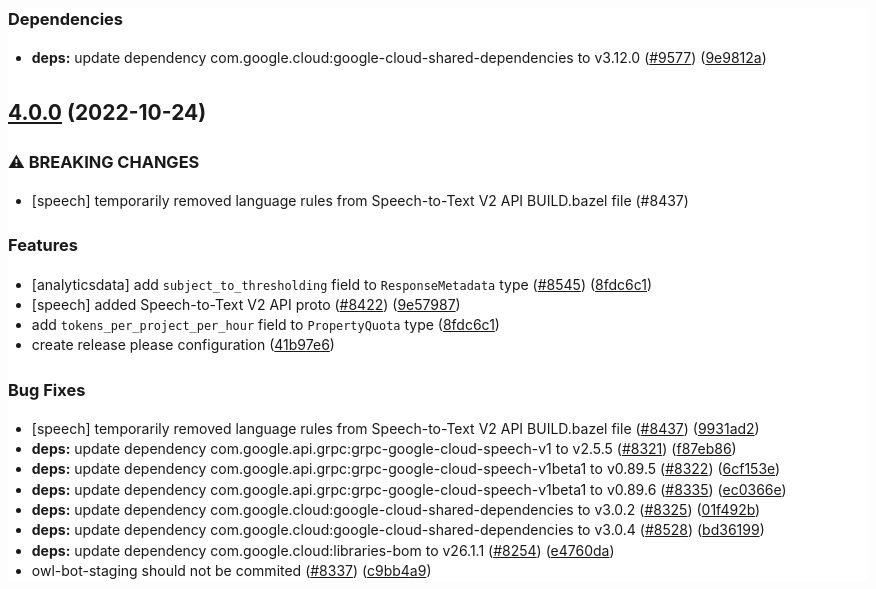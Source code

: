 ### Dependencies

* **deps:** update dependency com.google.cloud:google-cloud-shared-dependencies to v3.12.0 ([#9577](https://github.com/googleapis/google-cloud-java/issues/9577)) ([9e9812a](https://github.com/googleapis/google-cloud-java/commit/9e9812a0ba19e5aa82a34f2a3049bb72892544a6))


## [4.0.0](https://github.com/googleapis/google-cloud-java/compare/google-cloud-speech-v3.0.1-SNAPSHOT...google-cloud-speech-v4.0.0) (2022-10-24)


### ⚠ BREAKING CHANGES

* [speech] temporarily removed language rules from Speech-to-Text V2 API BUILD.bazel file (#8437)

### Features

* [analyticsdata] add `subject_to_thresholding` field to `ResponseMetadata` type ([#8545](https://github.com/googleapis/google-cloud-java/issues/8545)) ([8fdc6c1](https://github.com/googleapis/google-cloud-java/commit/8fdc6c1f10f88f30f4d1407579d645f75366b4cf))
* [speech] added Speech-to-Text V2 API proto ([#8422](https://github.com/googleapis/google-cloud-java/issues/8422)) ([9e57987](https://github.com/googleapis/google-cloud-java/commit/9e57987788b4364e6592e3f799e10e0893799e40))
* add `tokens_per_project_per_hour` field to `PropertyQuota` type ([8fdc6c1](https://github.com/googleapis/google-cloud-java/commit/8fdc6c1f10f88f30f4d1407579d645f75366b4cf))
* create release please configuration ([41b97e6](https://github.com/googleapis/google-cloud-java/commit/41b97e6d0d38a54fbabf51a3069bf1473c48f730))


### Bug Fixes

* [speech] temporarily removed language rules from Speech-to-Text V2 API BUILD.bazel file ([#8437](https://github.com/googleapis/google-cloud-java/issues/8437)) ([9931ad2](https://github.com/googleapis/google-cloud-java/commit/9931ad24c9e0d6ac1c23b6d82bd8d46aa5984e6a))
* **deps:** update dependency com.google.api.grpc:grpc-google-cloud-speech-v1 to v2.5.5 ([#8321](https://github.com/googleapis/google-cloud-java/issues/8321)) ([f87eb86](https://github.com/googleapis/google-cloud-java/commit/f87eb865509d1573f4377f056f9db26fdc29692d))
* **deps:** update dependency com.google.api.grpc:grpc-google-cloud-speech-v1beta1 to v0.89.5 ([#8322](https://github.com/googleapis/google-cloud-java/issues/8322)) ([6cf153e](https://github.com/googleapis/google-cloud-java/commit/6cf153e50720f12ca25a1d94d23ece2e7f749333))
* **deps:** update dependency com.google.api.grpc:grpc-google-cloud-speech-v1beta1 to v0.89.6 ([#8335](https://github.com/googleapis/google-cloud-java/issues/8335)) ([ec0366e](https://github.com/googleapis/google-cloud-java/commit/ec0366e64395bce9353cc8bf4b10115571d2384e))
* **deps:** update dependency com.google.cloud:google-cloud-shared-dependencies to v3.0.2 ([#8325](https://github.com/googleapis/google-cloud-java/issues/8325)) ([01f492b](https://github.com/googleapis/google-cloud-java/commit/01f492be424acdb90edb23ba66656aeff7cf39eb))
* **deps:** update dependency com.google.cloud:google-cloud-shared-dependencies to v3.0.4 ([#8528](https://github.com/googleapis/google-cloud-java/issues/8528)) ([bd36199](https://github.com/googleapis/google-cloud-java/commit/bd361998ac4eb7c78eef3b3eac39aef31a0cf44e))
* **deps:** update dependency com.google.cloud:libraries-bom to v26.1.1 ([#8254](https://github.com/googleapis/google-cloud-java/issues/8254)) ([e4760da](https://github.com/googleapis/google-cloud-java/commit/e4760da4ac8fa6fa91bc82b90b83d0518eca2692))
* owl-bot-staging should not be commited ([#8337](https://github.com/googleapis/google-cloud-java/issues/8337)) ([c9bb4a9](https://github.com/googleapis/google-cloud-java/commit/c9bb4a97aa19032b78c86c951fe9920f24ac4eec))
